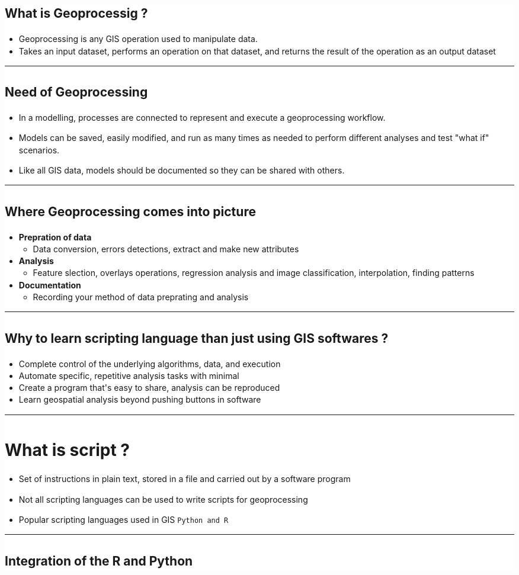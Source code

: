 ## What is Geoprocessig ?

+ Geoprocessing is any GIS operation used to manipulate data.
+ Takes an input dataset, performs an operation on that dataset, and returns the result of the operation as an output dataset

---
## Need of Geoprocessing

+ In a modelling, processes are connected to represent and execute a geoprocessing workflow.

+ Models can be saved, easily modified, and run as many times as needed to perform different analyses and test "what if" scenarios.

+ Like all GIS data, models should be documented so they can be shared with others.

---

## Where Geoprocessing comes into picture

+ **Prepration of data**
	+ Data conversion, errors detections, extract and make new attributes
+ **Analysis**
	+ Feature slection, overlays operations, regression analysis and image classification, interpolation, finding patterns
+ **Documentation**
	+ Recording your method of data preprating and analysis
---

## Why to learn scripting language than just using GIS softwares ?

+ Complete control of the underlying algorithms, data, and execution
+ Automate specific, repetitive analysis tasks with minimal
+ Create a program that's easy to share, analysis can be reproduced
+ Learn geospatial analysis beyond pushing buttons in software

---

# What is script ?

+ Set of instructions in plain text, stored in a file and carried out by a software program

+ Not all scripting languages can be used to write scripts for geoprocessing

+ Popular scripting languages used in GIS `Python and R`

---

## Integration of the R and Python
